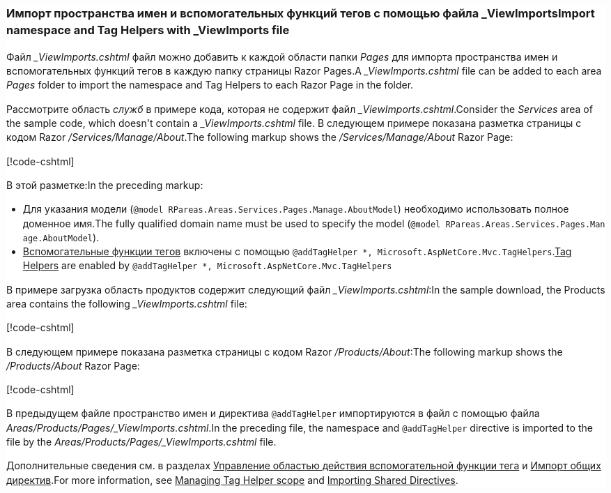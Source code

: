 ### <a name="import-namespace-and-tag-helpers-with-_viewimports-file"></a><span data-ttu-id="27bc5-336">Импорт пространства имен и вспомогательных функций тегов с помощью файла _ViewImports</span><span class="sxs-lookup"><span data-stu-id="27bc5-336">Import namespace and Tag Helpers with _ViewImports file</span></span>

<span data-ttu-id="27bc5-337">Файл *_ViewImports.cshtml* файл можно добавить к каждой области папки *Pages* для импорта пространства имен и вспомогательных функций тегов в каждую папку страницы Razor Pages.</span><span class="sxs-lookup"><span data-stu-id="27bc5-337">A *_ViewImports.cshtml* file can be added to each area *Pages* folder to import the namespace and Tag Helpers to each Razor Page in the folder.</span></span>

<span data-ttu-id="27bc5-338">Рассмотрите область *служб* в примере кода, которая не содержит файл *_ViewImports.cshtml*.</span><span class="sxs-lookup"><span data-stu-id="27bc5-338">Consider the *Services* area of the sample code, which doesn't contain a *_ViewImports.cshtml* file.</span></span> <span data-ttu-id="27bc5-339">В следующем примере показана разметка страницы с кодом Razor */Services/Manage/About*.</span><span class="sxs-lookup"><span data-stu-id="27bc5-339">The following markup shows the */Services/Manage/About* Razor Page:</span></span>

[!code-cshtml[](areas/samples/RPareas/Areas/Services/Pages/Manage/About.cshtml)]

<span data-ttu-id="27bc5-340">В этой разметке:</span><span class="sxs-lookup"><span data-stu-id="27bc5-340">In the preceding markup:</span></span>

* <span data-ttu-id="27bc5-341">Для указания модели (`@model RPareas.Areas.Services.Pages.Manage.AboutModel`) необходимо использовать полное доменное имя.</span><span class="sxs-lookup"><span data-stu-id="27bc5-341">The fully qualified domain name must be used to specify the model (`@model RPareas.Areas.Services.Pages.Manage.AboutModel`).</span></span>
* <span data-ttu-id="27bc5-342">[Вспомогательные функции тегов](xref:mvc/views/tag-helpers/intro) включены с помощью `@addTagHelper *, Microsoft.AspNetCore.Mvc.TagHelpers`.</span><span class="sxs-lookup"><span data-stu-id="27bc5-342">[Tag Helpers](xref:mvc/views/tag-helpers/intro) are enabled by `@addTagHelper *, Microsoft.AspNetCore.Mvc.TagHelpers`</span></span>

<span data-ttu-id="27bc5-343">В примере загрузка область продуктов содержит следующий файл *_ViewImports.cshtml*:</span><span class="sxs-lookup"><span data-stu-id="27bc5-343">In the sample download, the Products area contains the following *_ViewImports.cshtml* file:</span></span>

[!code-cshtml[](areas/samples/RPareas/Areas/Products/Pages/_ViewImports.cshtml)]

<span data-ttu-id="27bc5-344">В следующем примере показана разметка страницы с кодом Razor */Products/About*:</span><span class="sxs-lookup"><span data-stu-id="27bc5-344">The following markup shows the */Products/About* Razor Page:</span></span>

[!code-cshtml[](areas/samples/RPareas/Areas/Products/Pages/About.cshtml)]

<span data-ttu-id="27bc5-345">В предыдущем файле пространство имен и директива `@addTagHelper` импортируются в файл с помощью файла *Areas/Products/Pages/_ViewImports.cshtml*.</span><span class="sxs-lookup"><span data-stu-id="27bc5-345">In the preceding file, the namespace and `@addTagHelper` directive is imported to the file by the *Areas/Products/Pages/_ViewImports.cshtml* file.</span></span>

<span data-ttu-id="27bc5-346">Дополнительные сведения см. в разделах [Управление областью действия вспомогательной функции тега](xref:mvc/views/tag-helpers/intro?view=aspnetcore-2.2#managing-tag-helper-scope) и [Импорт общих директив](xref:mvc/views/layout#importing-shared-directives).</span><span class="sxs-lookup"><span data-stu-id="27bc5-346">For more information, see [Managing Tag Helper scope](xref:mvc/views/tag-helpers/intro?view=aspnetcore-2.2#managing-tag-helper-scope) and [Importing Shared Directives](xref:mvc/views/layout#importing-shared-directives).</span></span>
